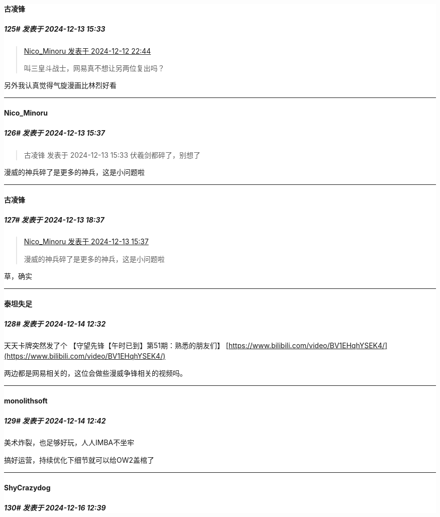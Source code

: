 ####  古凌锋  
##### 125#       发表于 2024-12-13 15:33

<blockquote><a href="httphttps://bbs.saraba1st.com/2b/forum.php?mod=redirect&amp;goto=findpost&amp;pid=66908984&amp;ptid=2209555" target="_blank">Nico_Minoru 发表于 2024-12-12 22:44</a>

叫三皇斗战士，网易真不想让另两位复出吗？</blockquote>
另外我认真觉得气旋漫画比林烈好看


*****

####  Nico_Minoru  
##### 126#       发表于 2024-12-13 15:37

<blockquote>古凌锋 发表于 2024-12-13 15:33
伏羲剑都碎了，别想了</blockquote>
漫威的神兵碎了是更多的神兵，这是小问题啦


*****

####  古凌锋  
##### 127#       发表于 2024-12-13 18:37

<blockquote><a href="httphttps://bbs.saraba1st.com/2b/forum.php?mod=redirect&amp;goto=findpost&amp;pid=66917011&amp;ptid=2209555" target="_blank">Nico_Minoru 发表于 2024-12-13 15:37</a>

漫威的神兵碎了是更多的神兵，这是小问题啦</blockquote>
草，确实


*****

####  泰坦失足  
##### 128#       发表于 2024-12-14 12:32

天天卡牌突然发了个 【守望先锋【午时已到】第51期：熟悉的朋友们】 [https://www.bilibili.com/video/BV1EHqhYSEK4/](https://www.bilibili.com/video/BV1EHqhYSEK4/)

两边都是网易相关的，这位会做些漫威争锋相关的视频吗。


*****

####  monolithsoft  
##### 129#       发表于 2024-12-14 12:42

美术炸裂，也足够好玩，人人IMBA不坐牢

搞好运营，持续优化下细节就可以给OW2盖棺了


*****

####  ShyCrazydog  
##### 130#       发表于 2024-12-16 12:39
